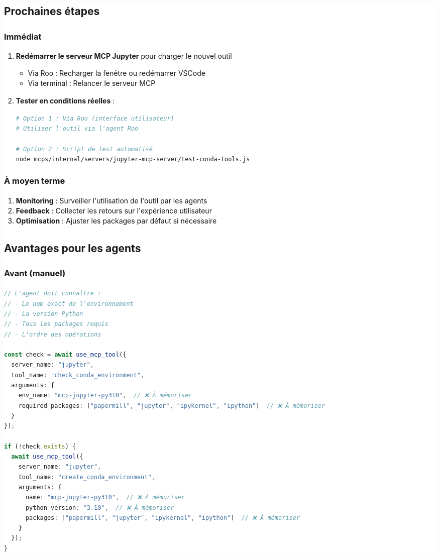 ## Prochaines étapes

### Immédiat

1. **Redémarrer le serveur MCP Jupyter** pour charger le nouvel outil
   - Via Roo : Recharger la fenêtre ou redémarrer VSCode
   - Via terminal : Relancer le serveur MCP

2. **Tester en conditions réelles** :
   ```bash
   # Option 1 : Via Roo (interface utilisateur)
   # Utiliser l'outil via l'agent Roo
   
   # Option 2 : Script de test automatisé
   node mcps/internal/servers/jupyter-mcp-server/test-conda-tools.js
   ```

### À moyen terme

1. **Monitoring** : Surveiller l'utilisation de l'outil par les agents
2. **Feedback** : Collecter les retours sur l'expérience utilisateur
3. **Optimisation** : Ajuster les packages par défaut si nécessaire

## Avantages pour les agents

### Avant (manuel)
```typescript
// L'agent doit connaître :
// - Le nom exact de l'environnement
// - La version Python
// - Tous les packages requis
// - L'ordre des opérations

const check = await use_mcp_tool({
  server_name: "jupyter",
  tool_name: "check_conda_environment",
  arguments: {
    env_name: "mcp-jupyter-py310",  // ❌ À mémoriser
    required_packages: ["papermill", "jupyter", "ipykernel", "ipython"]  // ❌ À mémoriser
  }
});

if (!check.exists) {
  await use_mcp_tool({
    server_name: "jupyter",
    tool_name: "create_conda_environment",
    arguments: {
      name: "mcp-jupyter-py310",  // ❌ À mémoriser
      python_version: "3.10",  // ❌ À mémoriser
      packages: ["papermill", "jupyter", "ipykernel", "ipython"]  // ❌ À mémoriser
    }
  });
}
```
